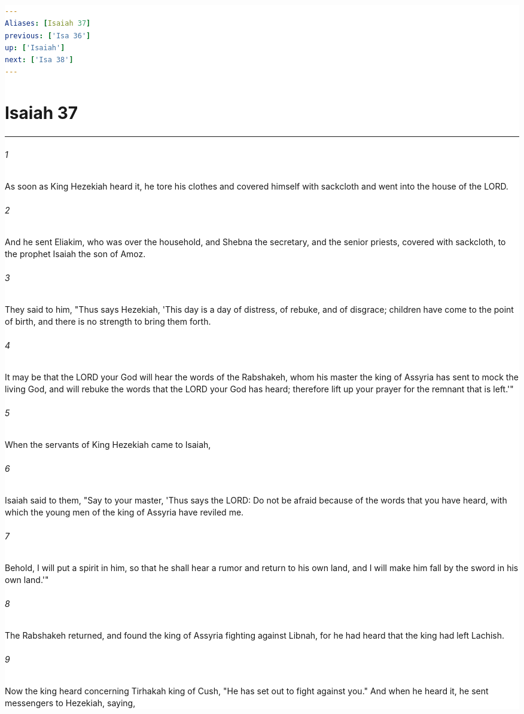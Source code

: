 ```yaml
---
Aliases: [Isaiah 37]
previous: ['Isa 36']
up: ['Isaiah']
next: ['Isa 38']
---
```

# Isaiah 37

***

 

###### 1 
As soon as King Hezekiah heard it, he tore his clothes and covered himself with sackcloth and went into the house of the LORD. 
 

###### 2 
And he sent Eliakim, who was over the household, and Shebna the secretary, and the senior priests, covered with sackcloth, to the prophet Isaiah the son of Amoz. 
 

###### 3 
They said to him, "Thus says Hezekiah, 'This day is a day of distress, of rebuke, and of disgrace; children have come to the point of birth, and there is no strength to bring them forth. 
 

###### 4 
It may be that the LORD your God will hear the words of the Rabshakeh, whom his master the king of Assyria has sent to mock the living God, and will rebuke the words that the LORD your God has heard; therefore lift up your prayer for the remnant that is left.'"
 
 

###### 5 
When the servants of King Hezekiah came to Isaiah, 
 

###### 6 
Isaiah said to them, "Say to your master, 'Thus says the LORD: Do not be afraid because of the words that you have heard, with which the young men of the king of Assyria have reviled me. 
 

###### 7 
Behold, I will put a spirit in him, so that he shall hear a rumor and return to his own land, and I will make him fall by the sword in his own land.'"
 
 

###### 8 
The Rabshakeh returned, and found the king of Assyria fighting against Libnah, for he had heard that the king had left Lachish. 
 

###### 9 
Now the king heard concerning Tirhakah king of Cush, "He has set out to fight against you." And when he heard it, he sent messengers to Hezekiah, saying, 
 
